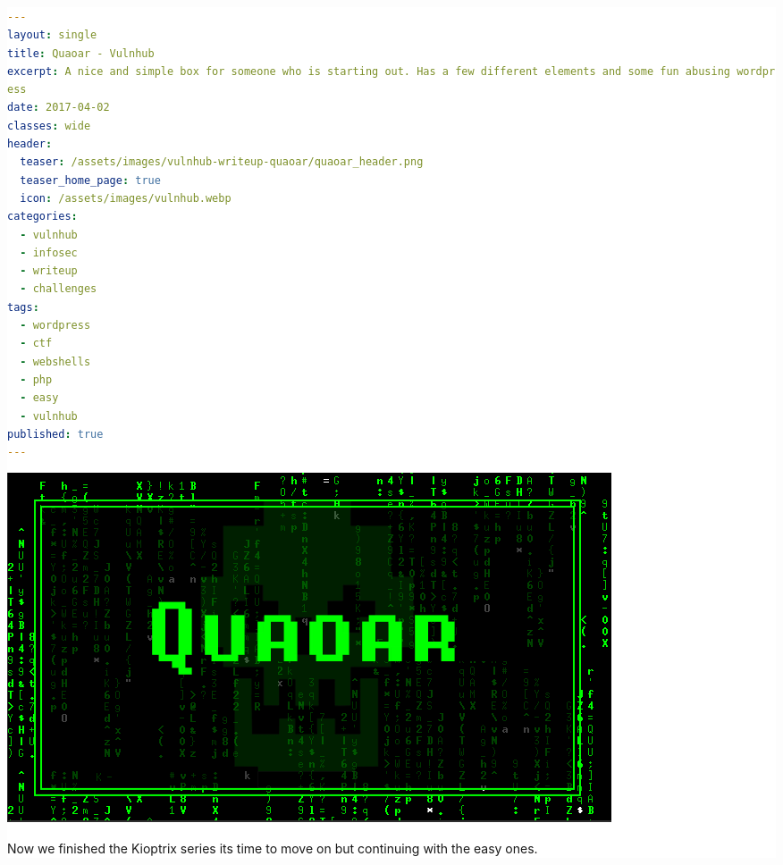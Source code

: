```yaml
---
layout: single
title: Quaoar - Vulnhub
excerpt: A nice and simple box for someone who is starting out. Has a few different elements and some fun abusing wordpress
date: 2017-04-02
classes: wide
header:
  teaser: /assets/images/vulnhub-writeup-quaoar/quaoar_header.png
  teaser_home_page: true
  icon: /assets/images/vulnhub.webp
categories:
  - vulnhub
  - infosec
  - writeup
  - challenges
tags:  
  - wordpress
  - ctf
  - webshells
  - php
  - easy
  - vulnhub
published: true
---
```


![](/assets/images/vulnhub-writeup-quaoar/quaoar_header.png)



Now we finished the Kioptrix series its time to move on but continuing with the easy ones.
